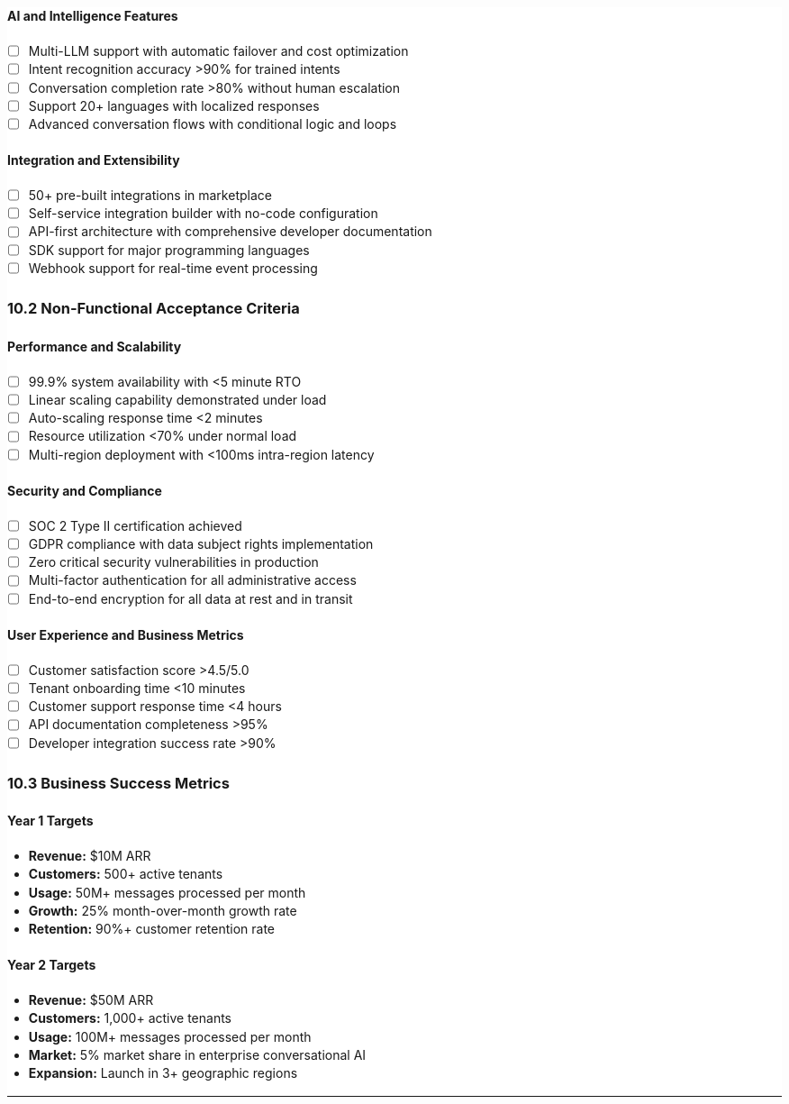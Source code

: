 #### AI and Intelligence Features
- [ ] Multi-LLM support with automatic failover and cost optimization
- [ ] Intent recognition accuracy >90% for trained intents
- [ ] Conversation completion rate >80% without human escalation
- [ ] Support 20+ languages with localized responses
- [ ] Advanced conversation flows with conditional logic and loops

#### Integration and Extensibility
- [ ] 50+ pre-built integrations in marketplace
- [ ] Self-service integration builder with no-code configuration
- [ ] API-first architecture with comprehensive developer documentation
- [ ] SDK support for major programming languages
- [ ] Webhook support for real-time event processing

### 10.2 Non-Functional Acceptance Criteria

#### Performance and Scalability
- [ ] 99.9% system availability with <5 minute RTO
- [ ] Linear scaling capability demonstrated under load
- [ ] Auto-scaling response time <2 minutes
- [ ] Resource utilization <70% under normal load
- [ ] Multi-region deployment with <100ms intra-region latency

#### Security and Compliance
- [ ] SOC 2 Type II certification achieved
- [ ] GDPR compliance with data subject rights implementation
- [ ] Zero critical security vulnerabilities in production
- [ ] Multi-factor authentication for all administrative access
- [ ] End-to-end encryption for all data at rest and in transit

#### User Experience and Business Metrics
- [ ] Customer satisfaction score >4.5/5.0
- [ ] Tenant onboarding time <10 minutes
- [ ] Customer support response time <4 hours
- [ ] API documentation completeness >95%
- [ ] Developer integration success rate >90%

### 10.3 Business Success Metrics

#### Year 1 Targets
- **Revenue:** $10M ARR
- **Customers:** 500+ active tenants
- **Usage:** 50M+ messages processed per month
- **Growth:** 25% month-over-month growth rate
- **Retention:** 90%+ customer retention rate

#### Year 2 Targets
- **Revenue:** $50M ARR
- **Customers:** 1,000+ active tenants
- **Usage:** 100M+ messages processed per month
- **Market:** 5% market share in enterprise conversational AI
- **Expansion:** Launch in 3+ geographic regions

---